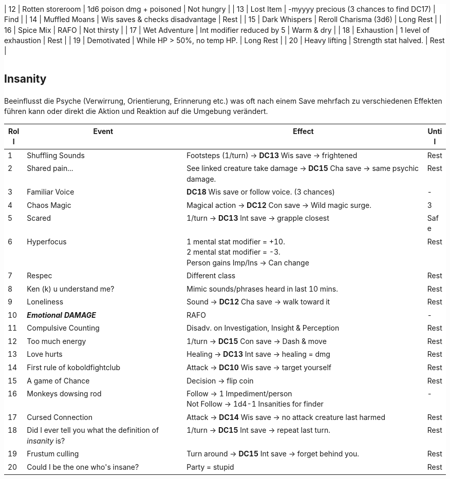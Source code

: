| 12   | Rotten storeroom         | 1d6 poison dmg + poisoned                         | Not hungry  |
| 13   | Lost Item                | -myyyy precious (3 chances to find DC17)          | Find        |
| 14   | Muffled Moans            | Wis saves & checks disadvantage                   | Rest        |
| 15   | Dark Whispers            | Reroll Charisma (3d6)                             | Long Rest   |
| 16   | Spice Mix                | RAFO                                              | Not thirsty |
| 17   | Wet Adventure            | Int modifier reduced by 5                         | Warm & dry  |
| 18   | Exhaustion               | 1 level of exhaustion                             | Rest        |
| 19   | Demotivated              | While HP > 50%, no temp HP.                       | Long Rest   |
| 20   | Heavy lifting            | Strength stat halved.                             | Rest        |


## Insanity
Beeinflusst die Psyche (Verwirrung, Orientierung, Erinnerung etc.) was oft nach einem Save mehrfach zu verschiedenen Effekten führen kann oder direkt die Aktion und Reaktion auf die Umgebung verändert.

| Roll | Event                                                     | Effect                                                                                                | Until |
| ---- | --------------------------------------------------------- | ----------------------------------------------------------------------------------------------------- | ----- |
| 1    | Shuffling Sounds                                          | Footsteps (1/turn) -> **DC13** Wis save -> frightened                                                 | Rest  |
| 2    | Shared pain...                                            | See linked creature take damage -> **DC15** Cha save -> same psychic damage.                          | Rest  |
| 3    | Familiar Voice                                            | **DC18** Wis save or follow voice. (3 chances)                                                        | -     |
| 4    | Chaos Magic                                               | Magical action -> **DC12** Con save -> Wild magic surge.                                              | 3     |
| 5    | Scared                                                    | 1/turn -> **DC13** Int save -> grapple closest                                                        | Safe  |
| 6    | Hyperfocus                                                | 1 mental stat modifier = +10. <br>2 mental stat modifier = -3. <br>Person gains Imp/Ins -> Can change | Rest  |
| 7    | Respec                                                    | Different class                                                                                       | Rest  |
| 8    | Ken (k) u understand me?                                  | Mimic sounds/phrases heard in last 10 mins.                                                           | Rest  |
| 9    | Loneliness                                                | Sound -> **DC12** Cha save -> walk toward it                                                          | Rest  |
| 10   | ***Emotional DAMAGE***                                    | RAFO                                                                                                  | -     |
| 11   | Compulsive Counting                                       | Disadv. on Investigation, Insight & Perception                                                        | Rest  |
| 12   | Too much energy                                           | 1/turn -> **DC15** Con save -> Dash & move                                                            | Rest  |
| 13   | Love hurts                                                | Healing -> **DC13** Int save -> healing = dmg                                                         | Rest  |
| 14   | First rule of koboldfightclub                             | Attack -> **DC10** Wis save -> target yourself                                                        | Rest  |
| 15   | A game of Chance                                          | Decision -> flip coin                                                                                 | Rest  |
| 16   | Monkeys dowsing rod                                       | Follow -> 1 Impediment/person<br>Not Follow -> 1d4-1 Insanities for finder                            | -     |
| 17   | Cursed Connection                                         | Attack -> **DC14** Wis save -> no attack creature last harmed                                         | Rest  |
| 18   | Did I ever tell you what the definition of _insanity_ is? | 1/turn -> **DC15** Int save -> repeat last turn.                                                      | Rest  |
| 19   | Frustum culling                                           | Turn around -> **DC15** Int save -> forget behind you.                                                | Rest  |
| 20   | Could I be the one who's insane?                          | Party = stupid                                                                                        | Rest  |
